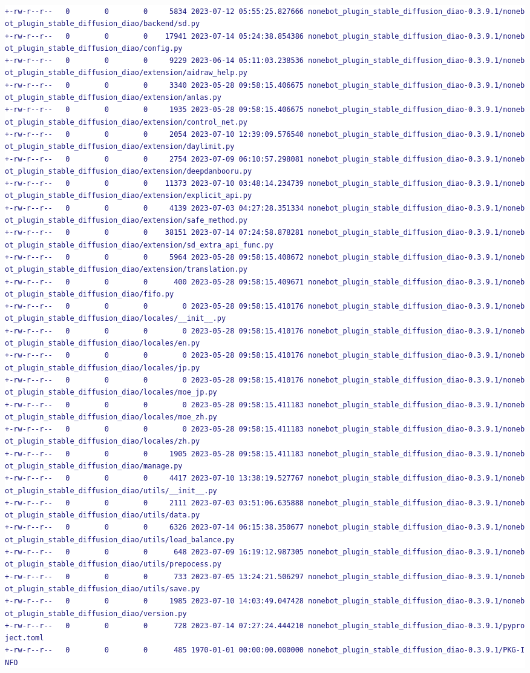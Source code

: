 ```diff
+-rw-r--r--   0        0        0     5834 2023-07-12 05:55:25.827666 nonebot_plugin_stable_diffusion_diao-0.3.9.1/nonebot_plugin_stable_diffusion_diao/backend/sd.py
+-rw-r--r--   0        0        0    17941 2023-07-14 05:24:38.854386 nonebot_plugin_stable_diffusion_diao-0.3.9.1/nonebot_plugin_stable_diffusion_diao/config.py
+-rw-r--r--   0        0        0     9229 2023-06-14 05:11:03.238536 nonebot_plugin_stable_diffusion_diao-0.3.9.1/nonebot_plugin_stable_diffusion_diao/extension/aidraw_help.py
+-rw-r--r--   0        0        0     3340 2023-05-28 09:58:15.406675 nonebot_plugin_stable_diffusion_diao-0.3.9.1/nonebot_plugin_stable_diffusion_diao/extension/anlas.py
+-rw-r--r--   0        0        0     1935 2023-05-28 09:58:15.406675 nonebot_plugin_stable_diffusion_diao-0.3.9.1/nonebot_plugin_stable_diffusion_diao/extension/control_net.py
+-rw-r--r--   0        0        0     2054 2023-07-10 12:39:09.576540 nonebot_plugin_stable_diffusion_diao-0.3.9.1/nonebot_plugin_stable_diffusion_diao/extension/daylimit.py
+-rw-r--r--   0        0        0     2754 2023-07-09 06:10:57.298081 nonebot_plugin_stable_diffusion_diao-0.3.9.1/nonebot_plugin_stable_diffusion_diao/extension/deepdanbooru.py
+-rw-r--r--   0        0        0    11373 2023-07-10 03:48:14.234739 nonebot_plugin_stable_diffusion_diao-0.3.9.1/nonebot_plugin_stable_diffusion_diao/extension/explicit_api.py
+-rw-r--r--   0        0        0     4139 2023-07-03 04:27:28.351334 nonebot_plugin_stable_diffusion_diao-0.3.9.1/nonebot_plugin_stable_diffusion_diao/extension/safe_method.py
+-rw-r--r--   0        0        0    38151 2023-07-14 07:24:58.878281 nonebot_plugin_stable_diffusion_diao-0.3.9.1/nonebot_plugin_stable_diffusion_diao/extension/sd_extra_api_func.py
+-rw-r--r--   0        0        0     5964 2023-05-28 09:58:15.408672 nonebot_plugin_stable_diffusion_diao-0.3.9.1/nonebot_plugin_stable_diffusion_diao/extension/translation.py
+-rw-r--r--   0        0        0      400 2023-05-28 09:58:15.409671 nonebot_plugin_stable_diffusion_diao-0.3.9.1/nonebot_plugin_stable_diffusion_diao/fifo.py
+-rw-r--r--   0        0        0        0 2023-05-28 09:58:15.410176 nonebot_plugin_stable_diffusion_diao-0.3.9.1/nonebot_plugin_stable_diffusion_diao/locales/__init__.py
+-rw-r--r--   0        0        0        0 2023-05-28 09:58:15.410176 nonebot_plugin_stable_diffusion_diao-0.3.9.1/nonebot_plugin_stable_diffusion_diao/locales/en.py
+-rw-r--r--   0        0        0        0 2023-05-28 09:58:15.410176 nonebot_plugin_stable_diffusion_diao-0.3.9.1/nonebot_plugin_stable_diffusion_diao/locales/jp.py
+-rw-r--r--   0        0        0        0 2023-05-28 09:58:15.410176 nonebot_plugin_stable_diffusion_diao-0.3.9.1/nonebot_plugin_stable_diffusion_diao/locales/moe_jp.py
+-rw-r--r--   0        0        0        0 2023-05-28 09:58:15.411183 nonebot_plugin_stable_diffusion_diao-0.3.9.1/nonebot_plugin_stable_diffusion_diao/locales/moe_zh.py
+-rw-r--r--   0        0        0        0 2023-05-28 09:58:15.411183 nonebot_plugin_stable_diffusion_diao-0.3.9.1/nonebot_plugin_stable_diffusion_diao/locales/zh.py
+-rw-r--r--   0        0        0     1905 2023-05-28 09:58:15.411183 nonebot_plugin_stable_diffusion_diao-0.3.9.1/nonebot_plugin_stable_diffusion_diao/manage.py
+-rw-r--r--   0        0        0     4417 2023-07-10 13:38:19.527767 nonebot_plugin_stable_diffusion_diao-0.3.9.1/nonebot_plugin_stable_diffusion_diao/utils/__init__.py
+-rw-r--r--   0        0        0     2111 2023-07-03 03:51:06.635888 nonebot_plugin_stable_diffusion_diao-0.3.9.1/nonebot_plugin_stable_diffusion_diao/utils/data.py
+-rw-r--r--   0        0        0     6326 2023-07-14 06:15:38.350677 nonebot_plugin_stable_diffusion_diao-0.3.9.1/nonebot_plugin_stable_diffusion_diao/utils/load_balance.py
+-rw-r--r--   0        0        0      648 2023-07-09 16:19:12.987305 nonebot_plugin_stable_diffusion_diao-0.3.9.1/nonebot_plugin_stable_diffusion_diao/utils/prepocess.py
+-rw-r--r--   0        0        0      733 2023-07-05 13:24:21.506297 nonebot_plugin_stable_diffusion_diao-0.3.9.1/nonebot_plugin_stable_diffusion_diao/utils/save.py
+-rw-r--r--   0        0        0     1985 2023-07-10 14:03:49.047428 nonebot_plugin_stable_diffusion_diao-0.3.9.1/nonebot_plugin_stable_diffusion_diao/version.py
+-rw-r--r--   0        0        0      728 2023-07-14 07:27:24.444210 nonebot_plugin_stable_diffusion_diao-0.3.9.1/pyproject.toml
+-rw-r--r--   0        0        0      485 1970-01-01 00:00:00.000000 nonebot_plugin_stable_diffusion_diao-0.3.9.1/PKG-INFO
```
